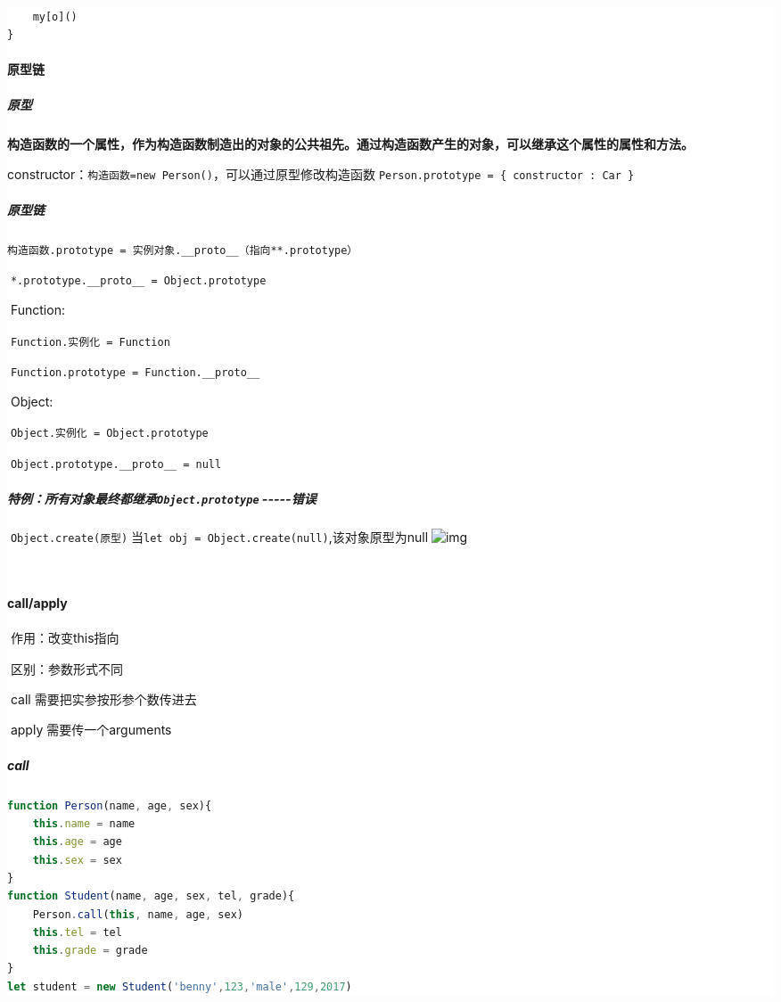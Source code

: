 ```javascript
    my[o]()
}
```



#### 原型链

##### 	原型

​		**构造函数的一个属性，作为构造函数制造出的对象的公共祖先。通过构造函数产生的对象，可以继承这个属性的属性和方法。**

​		constructor：`构造函数=new Person()`，可以通过原型修改构造函数 `Person.prototype = { constructor : Car }`

##### 	原型链

​		`构造函数.prototype = 实例对象.__proto__（指向**.prototype）`

​		`*.prototype.__proto__ = Object.prototype`

​		Function:

​			`Function.实例化 = Function`

​			`Function.prototype = Function.__proto__`

​		Object:

​			`Object.实例化 = Object.prototype`

​			`Object.prototype.__proto__ = null`

##### 	特例：所有对象最终都继承`Object.prototype` -----错误

​		`Object.create(原型)` 当`let obj = Object.create(null)`,该对象原型为null		![img](https://img-blog.csdn.net/20170503152146141?watermark/2/text/aHR0cDovL2Jsb2cuY3Nkbi5uZXQvU3BpY3lCb2lsZWRGaXNo/font/5a6L5L2T/fontsize/400/fill/I0JBQkFCMA==/dissolve/70/gravity/Center)

​		

#### call/apply

​	作用：改变this指向

​	区别：参数形式不同

​		call 需要把实参按形参个数传进去

​		apply 需要传一个arguments

##### 		call

```javascript
function Person(name, age, sex){
    this.name = name
    this.age = age
    this.sex = sex
}
function Student(name, age, sex, tel, grade){
    Person.call(this, name, age, sex)
    this.tel = tel 
    this.grade = grade
}
let student = new Student('benny',123,'male',129,2017)
```
